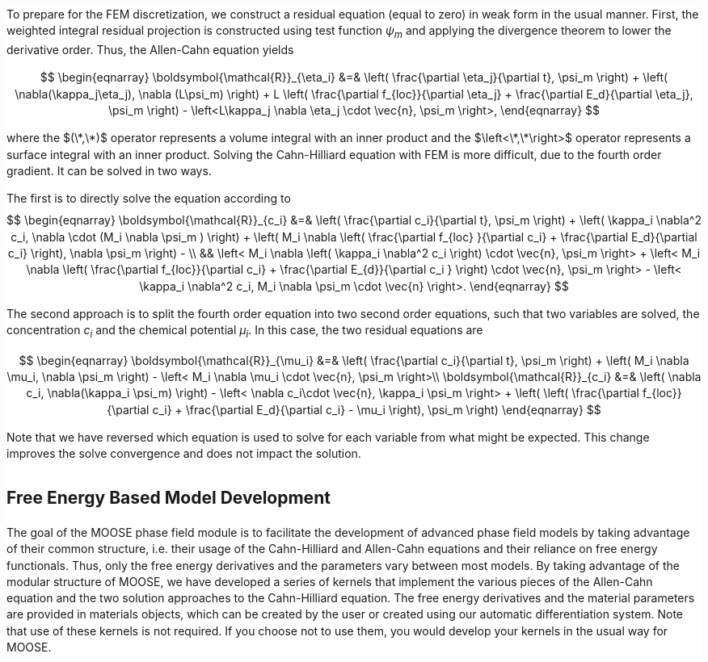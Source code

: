 To prepare for the FEM discretization, we construct a residual equation (equal to zero) in weak form in the usual manner.  First, the weighted integral residual projection is constructed using test function $\psi_m$ and applying the divergence theorem to lower the derivative order. Thus, the Allen-Cahn equation yields

$$
\begin{eqnarray}
	\boldsymbol{\mathcal{R}}_{\eta_i} &=& \left(  \frac{\partial \eta_j}{\partial t}, \psi_m \right) + \left( \nabla(\kappa_j\eta_j), \nabla (L\psi_m) \right) + L \left( \frac{\partial f_{loc}}{\partial \eta_j} + \frac{\partial E_d}{\partial \eta_j}, \psi_m \right) - \left<L\kappa_j \nabla \eta_j \cdot \vec{n}, \psi_m \right>,
\end{eqnarray}
$$

where the $(\*,\*)$ operator represents a volume integral with an inner product and the $\left<\*,\*\right>$ operator represents a surface integral with an inner product. Solving the Cahn-Hilliard equation with FEM is more difficult, due to the fourth order gradient. It can be solved in two ways.

The first is to directly solve the equation according to
$$
\begin{eqnarray}
	\boldsymbol{\mathcal{R}}_{c_i} &=& \left(  \frac{\partial c_i}{\partial t}, \psi_m \right) + \left( \kappa_i \nabla^2 c_i, \nabla \cdot (M_i \nabla \psi_m ) \right) + \left( M_i  \nabla \left( \frac{\partial f_{loc} }{\partial c_i} + \frac{\partial E_d}{\partial c_i} \right), \nabla \psi_m \right)  - \\
	&& \left< M_i \nabla \left(  \kappa_i \nabla^2 c_i  \right)  \cdot \vec{n}, \psi_m \right>
	+ \left< M_i \nabla \left( \frac{\partial f_{loc}}{\partial c_i} + \frac{\partial E_{d}}{\partial c_i } \right)  \cdot \vec{n}, \psi_m \right> -  \left< \kappa_i \nabla^2 c_i, M_i \nabla \psi_m \cdot \vec{n} \right>.
\end{eqnarray}
$$

The second approach is to split the fourth order equation into two second order equations, such that two variables are solved, the concentration $c_i$ and the chemical potential $\mu_i$. In this case, the two residual equations are

$$
\begin{eqnarray}
	\boldsymbol{\mathcal{R}}_{\mu_i} &=& \left(  \frac{\partial c_i}{\partial t}, \psi_m \right) + \left( M_i  \nabla \mu_i, \nabla \psi_m \right) - \left< M_i  \nabla \mu_i \cdot \vec{n}, \psi_m \right>\\
  \boldsymbol{\mathcal{R}}_{c_i} &=& \left( \nabla c_i, \nabla(\kappa_i \psi_m) \right) -  \left< \nabla c_i\cdot \vec{n}, \kappa_i \psi_m \right> + \left( \left( \frac{\partial f_{loc}}{\partial c_i} + \frac{\partial E_d}{\partial c_i} - \mu_i \right), \psi_m \right)
\end{eqnarray}
$$

Note that we have reversed which equation is used to solve for each variable from what might be expected. This change improves the solve convergence and does not impact the solution.

## Free Energy Based Model Development

The goal of the MOOSE phase field module is to facilitate the development of advanced phase field models by taking advantage of their common structure, i.e. their usage of the Cahn-Hilliard and Allen-Cahn equations and their reliance on free energy functionals.  Thus, only the free energy derivatives and the parameters vary between most models. By taking advantage of the modular structure of MOOSE, we have developed a series of kernels that implement the various pieces of the Allen-Cahn equation and the two solution approaches to the Cahn-Hilliard equation. The free energy derivatives and the material parameters are provided in materials objects, which can be created by the user or created using our automatic differentiation system. Note that use of these kernels is not required. If you choose not to use them, you would develop your kernels in the usual way for MOOSE.
